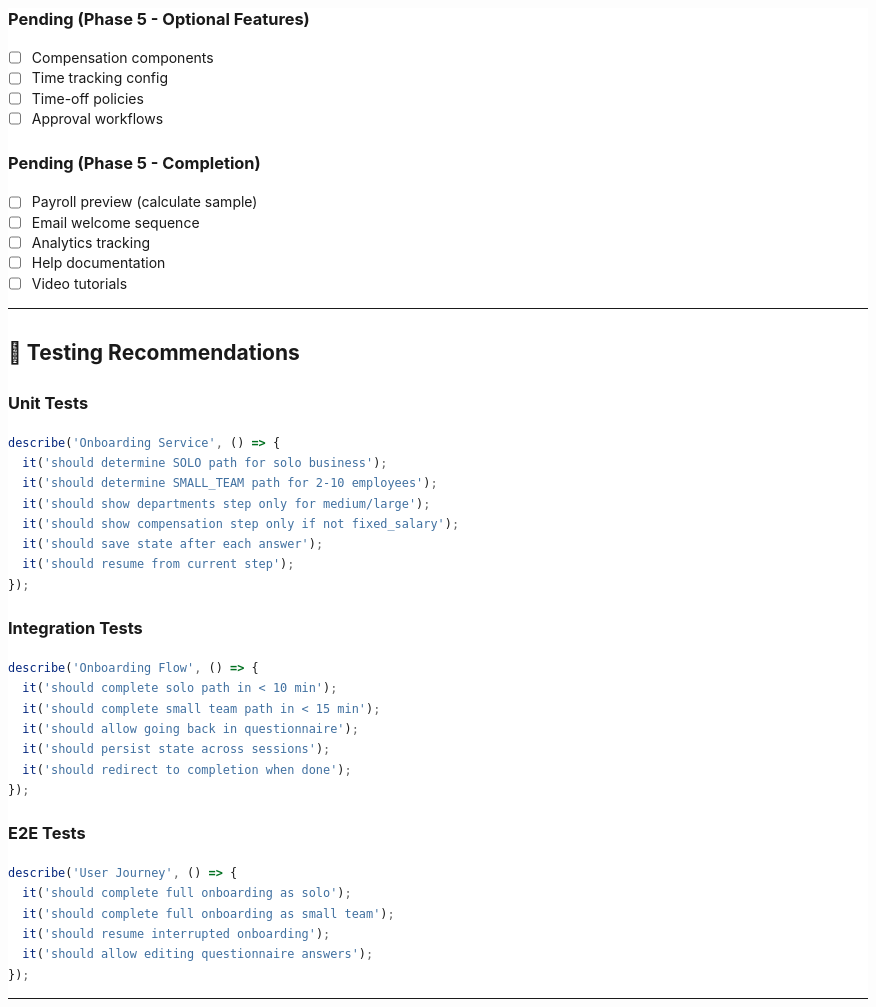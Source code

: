 ### Pending (Phase 5 - Optional Features)
  - [ ] Compensation components
  - [ ] Time tracking config
  - [ ] Time-off policies
  - [ ] Approval workflows

### Pending (Phase 5 - Completion)
  - [ ] Payroll preview (calculate sample)
  - [ ] Email welcome sequence
  - [ ] Analytics tracking
  - [ ] Help documentation
  - [ ] Video tutorials

---

## 🧪 Testing Recommendations

### Unit Tests
```typescript
describe('Onboarding Service', () => {
  it('should determine SOLO path for solo business');
  it('should determine SMALL_TEAM path for 2-10 employees');
  it('should show departments step only for medium/large');
  it('should show compensation step only if not fixed_salary');
  it('should save state after each answer');
  it('should resume from current step');
});
```

### Integration Tests
```typescript
describe('Onboarding Flow', () => {
  it('should complete solo path in < 10 min');
  it('should complete small team path in < 15 min');
  it('should allow going back in questionnaire');
  it('should persist state across sessions');
  it('should redirect to completion when done');
});
```

### E2E Tests
```typescript
describe('User Journey', () => {
  it('should complete full onboarding as solo');
  it('should complete full onboarding as small team');
  it('should resume interrupted onboarding');
  it('should allow editing questionnaire answers');
});
```

---
